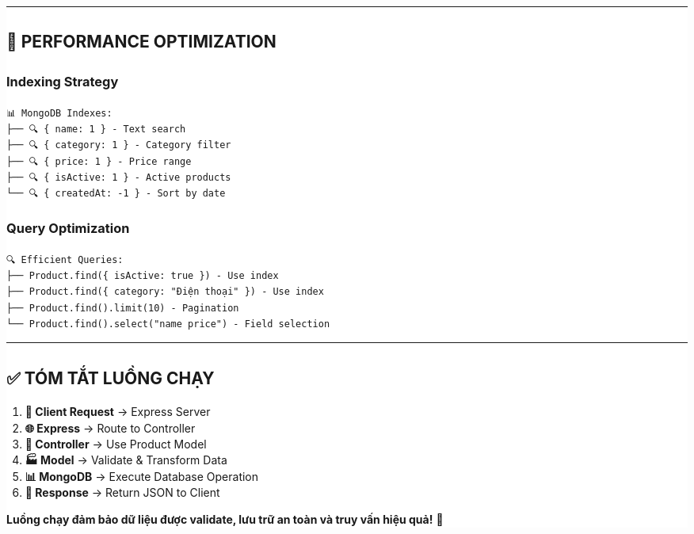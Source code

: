 
---

## 🚀 **PERFORMANCE OPTIMIZATION**

### **Indexing Strategy**
```
📊 MongoDB Indexes:
├── 🔍 { name: 1 } - Text search
├── 🔍 { category: 1 } - Category filter
├── 🔍 { price: 1 } - Price range
├── 🔍 { isActive: 1 } - Active products
└── 🔍 { createdAt: -1 } - Sort by date
```

### **Query Optimization**
```
🔍 Efficient Queries:
├── Product.find({ isActive: true }) - Use index
├── Product.find({ category: "Điện thoại" }) - Use index
├── Product.find().limit(10) - Pagination
└── Product.find().select("name price") - Field selection
```

---

## ✅ **TÓM TẮT LUỒNG CHẠY**

1. **📱 Client Request** → Express Server
2. **🌐 Express** → Route to Controller
3. **🎯 Controller** → Use Product Model
4. **🏭 Model** → Validate & Transform Data
5. **📊 MongoDB** → Execute Database Operation
6. **📱 Response** → Return JSON to Client

**Luồng chạy đảm bảo dữ liệu được validate, lưu trữ an toàn và truy vấn hiệu quả!** 🎉
